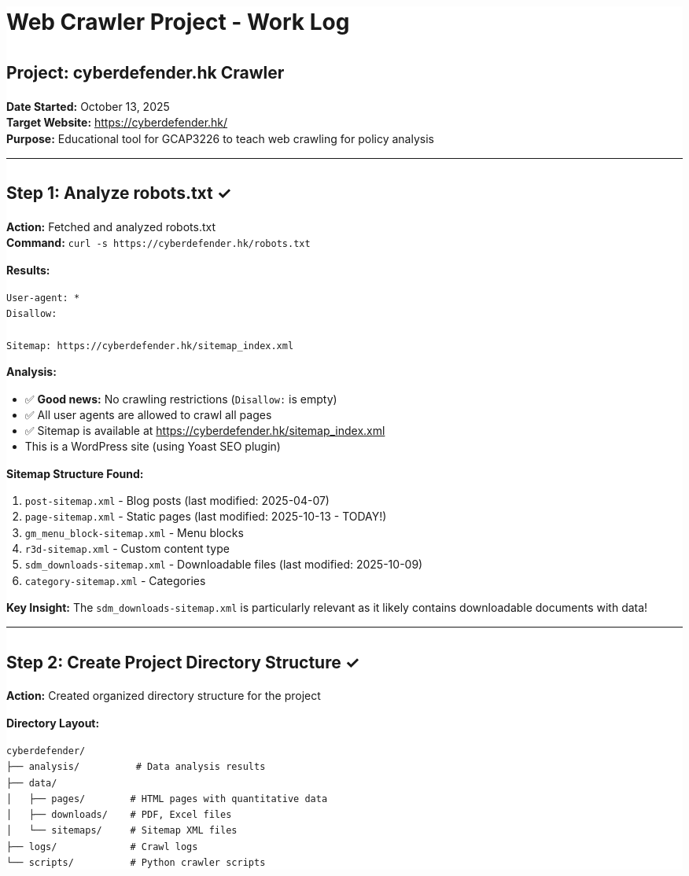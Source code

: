 # Web Crawler Project - Work Log
## Project: cyberdefender.hk Crawler

**Date Started:** October 13, 2025  
**Target Website:** https://cyberdefender.hk/  
**Purpose:** Educational tool for GCAP3226 to teach web crawling for policy analysis

---

## Step 1: Analyze robots.txt ✓

**Action:** Fetched and analyzed robots.txt  
**Command:** `curl -s https://cyberdefender.hk/robots.txt`

**Results:**
```
User-agent: *
Disallow:

Sitemap: https://cyberdefender.hk/sitemap_index.xml
```

**Analysis:**
- ✅ **Good news:** No crawling restrictions (`Disallow:` is empty)
- ✅ All user agents are allowed to crawl all pages
- ✅ Sitemap is available at https://cyberdefender.hk/sitemap_index.xml
- This is a WordPress site (using Yoast SEO plugin)

**Sitemap Structure Found:**
1. `post-sitemap.xml` - Blog posts (last modified: 2025-04-07)
2. `page-sitemap.xml` - Static pages (last modified: 2025-10-13 - TODAY!)
3. `gm_menu_block-sitemap.xml` - Menu blocks
4. `r3d-sitemap.xml` - Custom content type
5. `sdm_downloads-sitemap.xml` - Downloadable files (last modified: 2025-10-09)
6. `category-sitemap.xml` - Categories

**Key Insight:** The `sdm_downloads-sitemap.xml` is particularly relevant as it likely contains downloadable documents with data!

---

## Step 2: Create Project Directory Structure ✓

**Action:** Created organized directory structure for the project

**Directory Layout:**
```
cyberdefender/
├── analysis/          # Data analysis results
├── data/
│   ├── pages/        # HTML pages with quantitative data
│   ├── downloads/    # PDF, Excel files
│   └── sitemaps/     # Sitemap XML files
├── logs/             # Crawl logs
└── scripts/          # Python crawler scripts
```
